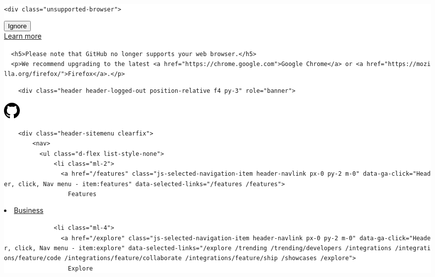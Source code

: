     
    
    <div class="unsupported-browser">
  <div class="container clearfix">
    <!-- '"` --><!-- </textarea></xmp> --></option></form><form accept-charset="UTF-8" action="/site/dismiss_unsupported_browser" method="post"><div style="margin:0;padding:0;display:inline"><input name="utf8" type="hidden" value="&#x2713;" /><input name="authenticity_token" type="hidden" value="wN9DnzkHkxrO3f+LVUDXAZ/jQJ0eL+pvub6uGhaf0jEqXXluXtdXI4U7eu2Fni85B+DGBeHPWypKlCZ38a+p+A==" /></div>
      <button type="submit" class="btn btn-danger">Ignore</button>
</form>    <a href="https://help.github.com/articles/supported-browsers" class="btn">Learn more</a>

      <h5>Please note that GitHub no longer supports your web browser.</h5>
      <p>We recommend upgrading to the latest <a href="https://chrome.google.com">Google Chrome</a> or <a href="https://mozilla.org/firefox/">Firefox</a>.</p>
  </div>
</div>




        <div class="header header-logged-out position-relative f4 py-3" role="banner">
  <div class="container-lg px-3 clearfix">
    <div class="d-flex flex-justify-between">
      <div class="d-flex">
        <a class="header-logo-invertocat my-0" href="https://github.com/" aria-label="Homepage" data-ga-click="(Logged out) Header, go to homepage, icon:logo-wordmark">
          <svg aria-hidden="true" class="octicon octicon-mark-github" height="32" version="1.1" viewBox="0 0 16 16" width="32"><path fill-rule="evenodd" d="M8 0C3.58 0 0 3.58 0 8c0 3.54 2.29 6.53 5.47 7.59.4.07.55-.17.55-.38 0-.19-.01-.82-.01-1.49-2.01.37-2.53-.49-2.69-.94-.09-.23-.48-.94-.82-1.13-.28-.15-.68-.52-.01-.53.63-.01 1.08.58 1.23.82.72 1.21 1.87.87 2.33.66.07-.52.28-.87.51-1.07-1.78-.2-3.64-.89-3.64-3.95 0-.87.31-1.59.82-2.15-.08-.2-.36-1.02.08-2.12 0 0 .67-.21 2.2.82.64-.18 1.32-.27 2-.27.68 0 1.36.09 2 .27 1.53-1.04 2.2-.82 2.2-.82.44 1.1.16 1.92.08 2.12.51.56.82 1.27.82 2.15 0 3.07-1.87 3.75-3.65 3.95.29.25.54.73.54 1.48 0 1.07-.01 1.93-.01 2.2 0 .21.15.46.55.38A8.013 8.013 0 0 0 16 8c0-4.42-3.58-8-8-8z"/></svg>
        </a>

        <div class="header-sitemenu clearfix">
            <nav>
              <ul class="d-flex list-style-none">
                  <li class="ml-2">
                    <a href="/features" class="js-selected-navigation-item header-navlink px-0 py-2 m-0" data-ga-click="Header, click, Nav menu - item:features" data-selected-links="/features /features">
                      Features
</a>                  </li>
                  <li class="ml-4">
                    <a href="/business" class="js-selected-navigation-item header-navlink px-0 py-2 m-0" data-ga-click="Header, click, Nav menu - item:business" data-selected-links="/business /business/security /business/customers /business">
                      Business
</a>                  </li>

                  <li class="ml-4">
                    <a href="/explore" class="js-selected-navigation-item header-navlink px-0 py-2 m-0" data-ga-click="Header, click, Nav menu - item:explore" data-selected-links="/explore /trending /trending/developers /integrations /integrations/feature/code /integrations/feature/collaborate /integrations/feature/ship /showcases /explore">
                      Explore
</a>                  </li>

